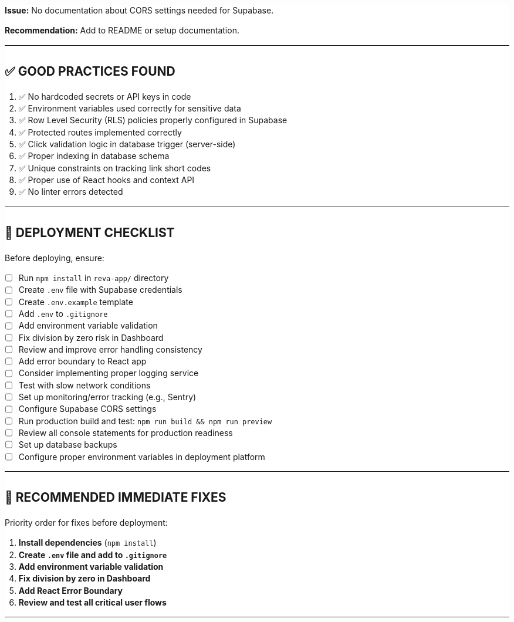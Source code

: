 **Issue:** No documentation about CORS settings needed for Supabase.

**Recommendation:** Add to README or setup documentation.

---

## ✅ GOOD PRACTICES FOUND

1. ✅ No hardcoded secrets or API keys in code
2. ✅ Environment variables used correctly for sensitive data
3. ✅ Row Level Security (RLS) policies properly configured in Supabase
4. ✅ Protected routes implemented correctly
5. ✅ Click validation logic in database trigger (server-side)
6. ✅ Proper indexing in database schema
7. ✅ Unique constraints on tracking link short codes
8. ✅ Proper use of React hooks and context API
9. ✅ No linter errors detected

---

## 📝 DEPLOYMENT CHECKLIST

Before deploying, ensure:

- [ ] Run `npm install` in `reva-app/` directory
- [ ] Create `.env` file with Supabase credentials
- [ ] Create `.env.example` template
- [ ] Add `.env` to `.gitignore`
- [ ] Add environment variable validation
- [ ] Fix division by zero risk in Dashboard
- [ ] Review and improve error handling consistency
- [ ] Add error boundary to React app
- [ ] Consider implementing proper logging service
- [ ] Test with slow network conditions
- [ ] Set up monitoring/error tracking (e.g., Sentry)
- [ ] Configure Supabase CORS settings
- [ ] Run production build and test: `npm run build && npm run preview`
- [ ] Review all console statements for production readiness
- [ ] Set up database backups
- [ ] Configure proper environment variables in deployment platform

---

## 🔧 RECOMMENDED IMMEDIATE FIXES

Priority order for fixes before deployment:

1. **Install dependencies** (`npm install`)
2. **Create `.env` file and add to `.gitignore`**
3. **Add environment variable validation**
4. **Fix division by zero in Dashboard**
5. **Add React Error Boundary**
6. **Review and test all critical user flows**

---